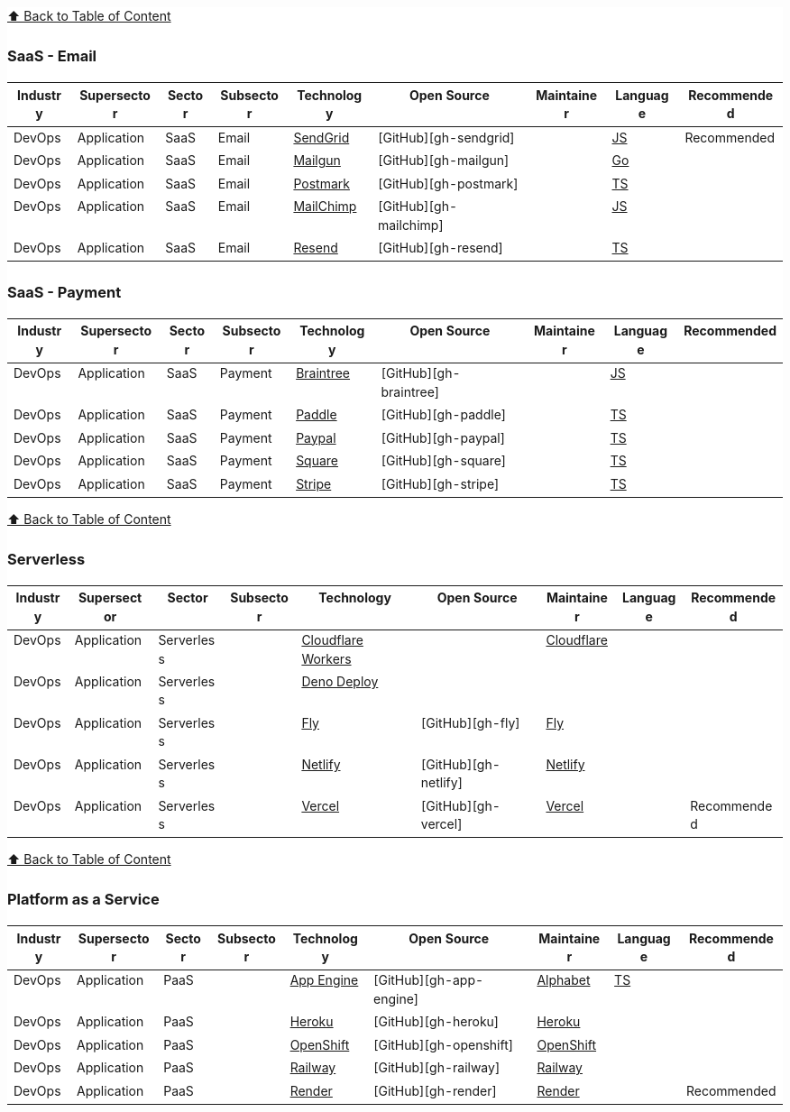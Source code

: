 [⬆️ Back to Table of Content](#table-of-content)

### SaaS - Email

| Industry | Supersector | Sector | Subsector | Technology             | Open Source            | Maintainer | Language | Recommended |
| -------- | ----------- | ------ | --------- | ---------------------- | ---------------------- | ---------- | -------- | ----------- |
| DevOps   | Application | SaaS   | Email     | [SendGrid][sendgrid]   | [GitHub][gh-sendgrid]  |            | [JS][js] | Recommended |
| DevOps   | Application | SaaS   | Email     | [Mailgun][mailgun]     | [GitHub][gh-mailgun]   |            | [Go][go] |             |
| DevOps   | Application | SaaS   | Email     | [Postmark][postmark]   | [GitHub][gh-postmark]  |            | [TS][ts] |             |
| DevOps   | Application | SaaS   | Email     | [MailChimp][mailchimp] | [GitHub][gh-mailchimp] |            | [JS][js] |             |
| DevOps   | Application | SaaS   | Email     | [Resend][resend]       | [GitHub][gh-resend]    |            | [TS][ts] |             |

### SaaS - Payment

| Industry | Supersector | Sector | Subsector | Technology             | Open Source            | Maintainer | Language | Recommended |
| -------- | ----------- | ------ | --------- | ---------------------- | ---------------------- | ---------- | -------- | ----------- |
| DevOps   | Application | SaaS   | Payment   | [Braintree][braintree] | [GitHub][gh-braintree] |            | [JS][js] |             |
| DevOps   | Application | SaaS   | Payment   | [Paddle][paddle]       | [GitHub][gh-paddle]    |            | [TS][ts] |             |
| DevOps   | Application | SaaS   | Payment   | [Paypal][paypal]       | [GitHub][gh-paypal]    |            | [TS][ts] |             |
| DevOps   | Application | SaaS   | Payment   | [Square][square]       | [GitHub][gh-square]    |            | [TS][ts] |             |
| DevOps   | Application | SaaS   | Payment   | [Stripe][stripe]       | [GitHub][gh-stripe]    |            | [TS][ts] |             |

[⬆️ Back to Table of Content](#table-of-content)

### Serverless

| Industry | Supersector | Sector     | Subsector | Technology                               | Open Source          | Maintainer               | Language | Recommended |
| -------- | ----------- | ---------- | --------- | ---------------------------------------- | -------------------- | ------------------------ | -------- | ----------- |
| DevOps   | Application | Serverless |           | [Cloudflare Workers][cloudflare-workers] |                      | [Cloudflare][cloudflare] |          |             |
| DevOps   | Application | Serverless |           | [Deno Deploy][deno-deploy]               |                      |                          |          |             |
| DevOps   | Application | Serverless |           | [Fly][fly]                               | [GitHub][gh-fly]     | [Fly][fly]               |          |             |
| DevOps   | Application | Serverless |           | [Netlify][netlify]                       | [GitHub][gh-netlify] | [Netlify][netlify]       |          |             |
| DevOps   | Application | Serverless |           | [Vercel][vercel]                         | [GitHub][gh-vercel]  | [Vercel][vercel]         |          | Recommended |

[⬆️ Back to Table of Content](#table-of-content)

### Platform as a Service

| Industry | Supersector | Sector | Subsector | Technology                      | Open Source             | Maintainer             | Language | Recommended |
| -------- | ----------- | ------ | --------- | ------------------------------- | ----------------------- | ---------------------- | -------- | ----------- |
| DevOps   | Application | PaaS   |           | [App Engine][google-app-engine] | [GitHub][gh-app-engine] | [Alphabet][alphabet]   | [TS][ts] |             |
| DevOps   | Application | PaaS   |           | [Heroku][heroku]                | [GitHub][gh-heroku]     | [Heroku][heroku]       |          |             |
| DevOps   | Application | PaaS   |           | [OpenShift][openshift]          | [GitHub][gh-openshift]  | [OpenShift][openshift] |          |             |
| DevOps   | Application | PaaS   |           | [Railway][railway]              | [GitHub][gh-railway]    | [Railway][railway]     |          |             |
| DevOps   | Application | PaaS   |           | [Render][render]                | [GitHub][gh-render]     | [Render][render]       |          | Recommended |


[alphabet]: https://abc.xyz
[amazon]: https://www.amazon.com
[angular]: https://angular.io
[angularjs]: https://angularjs.org
[ant-design]: https://ant.design
[apache]: https://apache.org
[apache-activemq]: https://activemq.apache.org
[apache-cassandra]: https://cassandra.apache.org
[apache-couchdb]: https://couchdb.apache.org
[apache-hbase]: https://hbase.apache.org
[apache-httpd]: https://httpd.apache.org
[apache-kafka]: https://kafka.apache.org
[apache-solr]: https://solr.apache.org
[apache-svn]: https://subversion.apache.org
[apollo]: https://www.apollographql.com
[apollo-client]: https://www.apollographql.com/docs/react
[apollo-server]: https://www.apollographql.com/docs/apollo-server
[apple]: https://www.apple.com
[appwrite]: https://appwrite.io
[arc]: https://arc.net
[astro]: https://astro.build
[auth0]: https://auth0.com
[axios]: https://axios-http.com
[aws]: https://aws.amazon.com
[babel]: https://babeljs.io
[backbone]: https://backbonejs.org
[better-auth]: https://www.better-auth.com/
[biome]: https://biomejs.dev
[bit]: https://bit.dev
[bitbucket]: https://bitbucket.org
[bitkeeper]: http://www.bitkeeper.org
[bootstrap]: https://getbootstrap.com
[brain.js]: https://brain.js.org
[braintree]: https://www.braintreepayments.com
[brave]: https://brave.com
[bulma]: https://bulma.io
[bun]: https://bun.sh
[chakra-ui]: https://chakra-ui.com
[chart.js]: https://www.chartjs.org
[chartist]: https://chartist.dev
[chrome]: https://www.google.com/chrome
[chromium]: https://www.chromium.org
[clerk]: https://clerk.com
[cloudflare]: https://cloudflare.com
[cloudflare-pages]: https://pages.cloudflare.com/
[cloudflare-workers]: https://workers.cloudflare.com
[cockroachdb]: https://www.cockroachlabs.com
[cors]: https://expressjs.com/en/resources/middleware/cors.html
[circleci]: https://circleci.com
[cypress]: https://www.cypress.io
[d3]: https://d3js.org
[daisyui]: https://daisyui.com
[debian]: https://www.debian.org
[deno]: https://deno.com
[deno-deploy]: https://deno.com/deploy
[dgraph]: https://dgraph.io
[digital-ocean]: https://www.digitalocean.com
[docker]: http://docker.com
[docker-compose]: https://docs.docker.com/compose/
[docker-swarm]: https://docs.docker.com/engine/swarm/
[docsify]: https://docsify.js.org
[docusaurus]: https://docusaurus.io
[dprint]: https://dprint.dev
[drizzle]: https://orm.drizzle.team
[duckduckgo]: https://duckduckgo.com/
[ecmascript]: https://ecma-international.org/publications-and-standards/standards/ecma-262
[edge]: https://www.microsoft.com/en-us/edge
[elasticsearch]: https://www.elastic.co/elasticsearch
[electronjs]: https://www.electronjs.org
[emotion]: https://emotion.sh
[ember]: https://emberjs.com
[erlang]: https://www.erlang.org
[esbuild]: https://esbuild.github.io
[eslint]: https://eslint.org
[expo]: https://expo.dev
[expressjs]: https://expressjs.com
[fastify]: https://www.fastify.io
[fauna]: https://fauna.com
[firebase]: https://firebase.google.com
[firefox]: https://www.mozilla.org/en-US/firefox
[fly]: https://fly.io
[garph]: https://garph.dev
[gatsbyjs]: https://gatsbyjs.org
[git]: https://git-scm.com
[github]: https://github.com
[github-actions]: https://github.com/features/actions
[github-packages]: https://github.com/features/packages
[github-pages]: https://pages.github.com/
[gitlab]: https://gitlab.com
[gitlab-ci]: https://docs.gitlab.com/ee/ci
[go]: https://go.dev
[google-app-engine]: https://cloud.google.com/appengine
[google-chart]: https://developers.google.com/chart
[google-cloud]: https://cloud.google.com
[grafana]: https://grafana.com
[graphql]: https://graphql.org
[grpc]: https://grpc.io
[hapi]: https://hapi.dev
[harness]: https://www.harness.io
[hashicorp]: https://www.hashicorp.com
[helmet]: https://helmetjs.github.io
[hermes]: https://hermesengine.dev
[heroku]: https://www.heroku.com
[highcharts]: https://www.highcharts.com
[huggingface]: https://huggingface.co
[husky]: https://typicode.github.io/husky
[ibm-cloud]: https://www.ibm.com/cloud
[insomnia]: https://insomnia.rest
[ionic]: https://ionicframework.com
[jasmine]: https://jasmine.github.io
[java]: https://www.java.com
[jest]: https://jestjs.io
[jenkins]: https://www.jenkins.io
[jetbrains-fleet]: https://www.jetbrains.com/fleet/
[jotai]: https://jotai.org
[jquery]: https://jquery.com
[js]: https://www.javascript.com
[jsc]: https://developer.apple.com/documentation/javascriptcore
[jslint]: https://www.jslint.com
[jsr]: https://jsr.i
[json]: https://www.json.org
[jsx]: https://facebook.github.io/jsx
[jwt]: https://jwt.io
[karma]: https://karma-runner.github.io
[kernel]: https://www.kernel.org
[keycloak]: https://www.keycloak.org
[koa]: https://koajs.com
[kong]: https://konghq.com
[kubernetes]: https://kubernetes.io
[langchain]: https://www.langchain.com
[launchpad]: https://launchpad.net
[lerna]: https://lerna.js.org
[linuxmint]: https://linuxmint.com
[lit]: https://lit.dev
[macos]: https://www.apple.com/macos
[mailchimp]: https://mailchimp.com
[mailgun]: https://www.mailgun.com
[mariadb]: https://mariadb.org
[markdown]: https://daringfireball.net/projects/markdown
[materializecss]: https://materializecss.com
[math.js]: https://mathjs.org
[memcached]: https://memcached.org
[mercurial]: https://www.mercurial-scm.org
[mercurius]: https://mercurius.dev
[meta]: https://developers.facebook.com
[meteor]: https://www.meteor.com
[ml5]: https://ml5js.org
[mocha]: https://mochajs.org
[mongodb]: https://www.mongodb.com
[mongoose]: https://mongoosejs.com
[ms]: https://www.microsoft.com
[ms-azure]: https://azure.microsoft.com
[mikro-orm]: https://mikro-orm.io
[mind.js]: http://stevenmiller888.github.io/mindjs.net
[millionlint]: https://million.dev/lint
[mozilla]: https://www.mozilla.org
[mqtt]: https://mqtt.org
[mui]: https://mui.com
[mysql]: https://www.mysql.com
[nativescript]: https://nativescript.org
[nativewind]: https://www.nativewind.dev
[nats]: https://nats.io
[naver]: https://naver.com
[naver-whale]: https://whale.naver.com
[neo4j]: https://neo4j.com
[neon]: https://neon.tech
[neovim]: https://neovim.io/
[netlify]: https://netlify.com
[nest.js]: https://nestjs.com
[next-auth]: https://next-auth.js.org
[next.js]: https://nextjs.org
[next-ui]: https://nextui.org
[nginx]: https://www.nginx.com
[nhost]: https://nhost.io
[node.js]: https://nodejs.org
[npmjs]: https://www.npmjs.com
[nuxt]: https://nuxtjs.org
[nx]: https://nx.dev
[okta]: https://www.okta.com/
[onelogin]: https://developers.onelogin.com
[openjsf]: https://openjsf.org
[openshift]: https://www.redhat.com/en/technologies/cloud-computing/openshift
[opera]: https://www.opera.com
[osso]: https://ossoapp.com
[oxc]: https://oxc-project.github.io
[paddle]: https://www.paddle.com
[parceljs]: https://parceljs.org
[passport]: https://www.passportjs.org
[paypal]: https://developer.paypal.com
[perforce]: https://www.perforce.com
[perforce-helix-core]: https://www.perforce.com/products/helix-core
[pino]: https://getpino.io
[planetscale]: https://planetscale.com
[playwright]: https://playwright.dev
[plotly.js]: https://plotly.com/javascript/
[pmndrs]: https://pmnd.rs
[pnpm]: https://pnpm.io
[pnpm-workspaces]: https://pnpm.io/workspaces
[pocketbase]: https://pocketbase.io
[postcss]: https://postcss.org
[postman]: https://www.postman.com
[postmark]: https://postmarkapp.com
[postgresql]: https://postgresql.org
[puppeteer]: https://pptr.dev
[preact]: https://preactjs.com
[prettier]: https://prettier.io
[prisma]: https://www.prisma.io
[python]: https://www.python.org
[quasar]: https://quasar.dev
[quickjs]: https://bellard.org/quickjs
[qwik]: https://qwik.dev
[rabbitmq]: https://www.rabbitmq.com
[railway]: https://railway.app
[react]: https://react.dev
[resend]: https://resend.com
[rn]: https://reactnative.dev
[recharts]: https://recharts.org
[redux]: https://redux.js.org
[remix]: https://remix.run
[redis]: https://redis.io
[renovate]: https://renovatebot.com
[render]: https://render.com
[rollup]: https://rollupjs.org
[rs]: https://www.rust-lang.org
[rspack]: https://www.rspack.dev
[safari]: https://www.apple.com/safari
[sass]: https://sass-lang.com
[sc]: https://styled-components.com
[selenium]: https://www.selenium.dev
[sendgrid]: https://sendgrid.com
[sequelize]: https://sequelize.org
[slack]: https://slack.com
[standardjs]: https://standardjs.com
[svelte]: https://svelte.dev
[svelte-native]: https://svelte-native.technology
[svelte-kit]: https://kit.svelte.dev
[shadcn]: https://ui.shadcn.com
[solid]: https://www.solidjs.com
[solid-start]: https://start.solidjs.com
[socket.io]: https://socket.io
[sockjs]: https://sockjs.org
[spidermonkey]: https://spidermonkey.dev
[splunk]: https://www.splunk.com
[square]: https://developer.squareup.com
[storybook]: https://storybook.js.org
[stylex]: https://stylexjs.com
[supabase]: https://supabase.com
[synaptic.js]: http://caza.la/synaptic
[snyk]: https://snyk.io
[sonar]: https://www.sonarsource.com
[sqlite]: https://www.sqlite.org
[stripe]: https://stripe.com
[sublime-text]: https://www.sublimetext.com/
[swc]: https://swc.rs
[swr]: https://swr.vercel.app
[swagger]: https://swagger.io
[tanstack]: https://tanstack.com
[tanstack-charts]: https://react-charts.tanstack.com
[tanstack-query]: https://tanstack.com/query/latest
[tanstack-table]: https://tanstack.com/table/latest
[tailwindcss]: https://tailwindcss.com
[tailwind-ui]: https://tailwindui.com
[tauri]: https://tauri.app
[tensorflow.js]: https://www.tensorflow.org/js
[terraform]: https://www.terraform.io
[testing-library]: https://testing-library.com
[theme-ui]: https://theme-ui.com
[three.js]: https://threejs.org
[thunder]: https://www.thunderclient.com
[tor]: https://www.torproject.org/
[travis-ci]: https://www.travis-ci.com
[trpc]: https://trpc.io
[ts]: https://www.typescriptlang.org
[tsoa]: https://tsoa-community.github.io/docs/
[turbo]: https://turbo.build
[typeorm]: https://typeorm.io
[ubuntu]: https://ubuntu.com
[uikit]: https://getuikit.com
[v8]: https://v8.dev
[valkey]: https://valkey.io
[vault]: https://www.vaultproject.io
[vercel]: https://vercel.com
[visual-studio-code]: https://code.visualstudio.com/
[vite]: https://vitejs.dev
[vitest]: https://vitest.dev
[vivaldi]: https://vivaldi.com/
[volt]: https://voltpkg.com
[vue]: https://vuejs.org
[wails]: https://wails.io
[webgl]: https://get.webgl.org
[webpack]: https://webpack.js.org
[windows]: https://www.microsoft.com/en-us/windows
[xstate]: https://stately.ai/docs
[yarn]: https://yarnpkg.com
[yandex]: https://browser.yandex.com
[yarn-workspaces]: https://yarnpkg.com/features/workspaces
[yoga]: https://the-guild.dev/graphql/yoga-server
[zed]: https://zed.dev/
[zig]: https://ziglang.org
[zitadel]: https://zitadel.com
[zustand]: https://zustand-demo.pmnd.rs
[gh-babel]: https://github.com/babel/babel
[gh-biome]: https://github.com/biomejs/biome
[gh-bun]: https://github.com/oven-sh/bun
[gh-deno]: https://github.com/denoland/deno
[gh-dprint]: https://github.com/dprint/dprint
[gh-eslint]: https://github.com/eslint/eslint
[gh-firebase]: https://github.com/firebase
[gh-jasmine]: https://github.com/jasmine/jasmine
[gh-javascriptcore]: https://github.com/apple-opensource/JavaScriptCore
[gh-jest]: https://github.com/jestjs/jest
[gh-llrt]: https://github.com/awslabs/llrt
[gh-mocha]: https://github.com/mochajs/mocha
[gh-node]: https://github.com/nodejs/node
[gh-npm]: https://github.com/npm
[gh-pnpm]: https://github.com/pnpm
[gh-parcel]: https://github.com/parcel-bundler/parcel
[gh-pocketbase]: https://github.com/pocketbase/pocketbase
[gh-prettier]: https://github.com/prettier/prettier
[gh-quickjs]: https://github.com/bellard/quickjs
[gh-supabase]: https://github.com/supabase/supabase
[gh-testing-library]: https://github.com/testing-library
[gh-v8]: https://github.com/v8/v8
[gh-vitest]: https://github.com/vitest-dev/vitest
[gh-wails]: https://github.com/wailsapp/wails
[gh-winstonjs]: https://github.com/winstonjs
[gh-yarn]: https://github.com/yarnpkg
[gh-husky]: https://github.com/typicode/husky
[gh-pino]: https://github.com/pinojs/pino
[gh-jwt]: https://github.com/auth0/node-jsonwebtoken
[gh-tensorflow]: https://github.com/tensorflow/tfjs
[gh-tauri]: https://github.com/tauri-apps/tauri
[gh-three]: https://github.com/mrdoob/three.js
[gh-expo]: https://github.com/expo/expo
[gh-brain]: https://github.com/BrainJS/brain.js
[gh-prisma]: https://github.com/prisma/prisma
[gh-tanstack-chart]: https://github.com/tanstack/chart
[gh-tanstack-query]: https://github.com/tanstack/query
[gh-tanstack-table]: https://github.com/tanstack/table
[gh-trpc]: https://github.com/trpc/trpc
[gh-cypress]: https://github.com/cypress-io/cypress
[gh-karma]: https://github.com/karma-runner/karma
[gh-ms-playwright]: https://github.com/microsoft/playwright
[gh-ms-typescript]: https://github.com/microsoft/typescript
[gh-puppeteer]: https://github.com/puppeteer/puppeteer
[gh-selenium]: https://github.com/SeleniumHQ/selenium
[gh-esbuild]: https://github.com/evanw/esbuild
[gh-rollup]: https://github.com/rollup/rollup
[gh-lerna]: https://github.com/lerna/lerna
[gh-webpack]: https://github.com/webpack/webpack
[gh-nx]: https://github.com/nrwl/nx
[gh-vite]: https://github.com/vitejs/vite
[gh-electron]: https://github.com/electron/electron